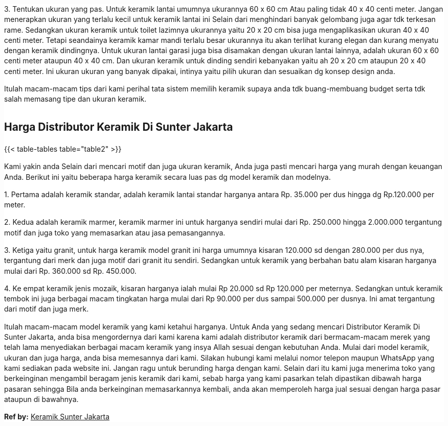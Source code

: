 3\. Tentukan ukuran yang pas. Untuk keramik lantai umumnya ukurannya 60 x 60 cm Atau paling tidak 40 x 40 centi meter. Jangan menerapkan ukuran yang terlalu kecil untuk keramik lantai ini Selain dari menghindari banyak gelombang juga agar tdk terkesan rame. Sedangkan ukuran keramik untuk toilet lazimnya ukurannya yaitu 20 x 20 cm bisa juga mengaplikasikan ukuran 40 x 40 centi meter. Tetapi seandainya keramik kamar mandi terlalu besar ukurannya itu akan terlihat kurang elegan dan kurang menyatu dengan keramik dindingnya. Untuk ukuran lantai garasi juga bisa disamakan dengan ukuran lantai lainnya, adalah ukuran 60 x 60 centi meter ataupun 40 x 40 cm. Dan ukuran keramik untuk dinding sendiri kebanyakan yaitu ah 20 x 20 cm ataupun 20 x 40 centi meter. Ini ukuran ukuran yang banyak dipakai, intinya yaitu pilih ukuran dan sesuaikan dg konsep design anda.

Itulah macam-macam tips dari kami perihal tata sistem memilih keramik supaya anda tdk buang-membuang budget serta tdk salah memasang tipe dan ukuran keramik.

## Harga Distributor Keramik Di Sunter Jakarta

{{< table-tables table="table2" >}}

Kami yakin anda Selain dari mencari motif dan juga ukuran keramik, Anda juga pasti mencari harga yang murah dengan keuangan Anda. Berikut ini yaitu beberapa harga keramik secara luas pas dg model keramik dan modelnya.

1\. Pertama adalah keramik standar, adalah keramik lantai standar harganya antara Rp. 35.000 per dus hingga dg Rp.120.000 per meter.

2\. Kedua adalah keramik marmer, keramik marmer ini untuk harganya sendiri mulai dari Rp. 250.000 hingga 2.000.000 tergantung motif dan juga toko yang memasarkan atau jasa pemasangannya.

3\. Ketiga yaitu granit, untuk harga keramik model granit ini harga umumnya kisaran 120.000 sd dengan 280.000 per dus nya, tergantung dari merk dan juga motif dari granit itu sendiri. Sedangkan untuk keramik yang berbahan batu alam kisaran harganya mulai dari Rp. 360.000 sd Rp. 450.000.

4\. Ke empat keramik jenis mozaik, kisaran harganya ialah mulai Rp 20.000 sd Rp 120.000 per meternya. Sedangkan untuk keramik tembok ini juga berbagai macam tingkatan harga mulai dari Rp 90.000 per dus sampai 500.000 per dusnya. Ini amat tergantung dari motif dan juga merk.

Itulah macam-macam model keramik yang kami ketahui harganya. Untuk Anda yang sedang mencari Distributor Keramik Di Sunter Jakarta, anda bisa mengordernya dari kami karena kami adalah distributor keramik dari bermacam-macam merek yang telah lama menyediakan berbagai macam keramik yang insya Allah sesuai dengan kebutuhan Anda. Mulai dari model keramik, ukuran dan juga harga, anda bisa memesannya dari kami. Silakan hubungi kami melalui nomor telepon maupun WhatsApp yang kami sediakan pada website ini. Jangan ragu untuk berunding harga dengan kami. Selain dari itu kami juga menerima toko yang berkeinginan mengambil beragam jenis keramik dari kami, sebab harga yang kami pasarkan telah dipastikan dibawah harga pasaran sehingga Bila anda berkeinginan memasarkannya kembali, anda akan memperoleh harga jual sesuai dengan harga pasar ataupun di bawahnya.

**Ref by:** [Keramik Sunter Jakarta](https://id.wikipedia.org/wiki/Keramik)
